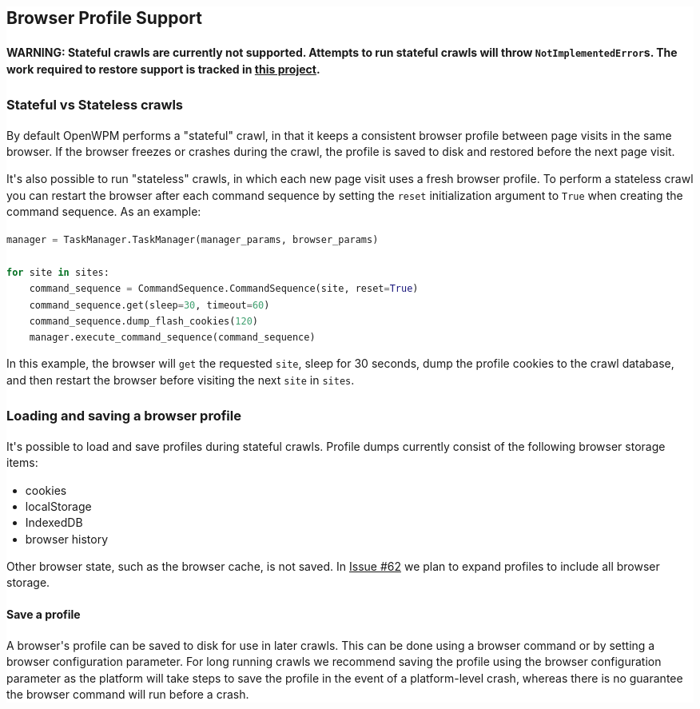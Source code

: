 Browser Profile Support
-----------------------

**WARNING: Stateful crawls are currently not supported. Attempts to run
stateful crawls will throw `NotImplementedError`s. The work required to
restore support is tracked in
[this project](https://github.com/mozilla/OpenWPM/projects/2).**

### Stateful vs Stateless crawls

By default OpenWPM performs a "stateful" crawl, in that it keeps a consistent
browser profile between page visits in the same browser. If the browser
freezes or crashes during the crawl, the profile is saved to disk and restored
before the next page visit.

It's also possible to run "stateless" crawls, in which each new page visit uses
a fresh browser profile. To perform a stateless crawl you can restart the
browser after each command sequence by setting the `reset` initialization
argument to `True` when creating the command sequence. As an example:

```python
manager = TaskManager.TaskManager(manager_params, browser_params)

for site in sites:
    command_sequence = CommandSequence.CommandSequence(site, reset=True)
    command_sequence.get(sleep=30, timeout=60)
    command_sequence.dump_flash_cookies(120)
    manager.execute_command_sequence(command_sequence)
```

In this example, the browser will `get` the requested `site`, sleep for 30
seconds, dump the profile cookies to the crawl database, and then restart the
browser before visiting the next `site` in `sites`.

### Loading and saving a browser profile

It's possible to load and save profiles during stateful crawls. Profile dumps
currently consist of the following browser storage items:

* cookies
* localStorage
* IndexedDB
* browser history

Other browser state, such as the browser cache, is not saved. In
[Issue #62](https://github.com/citp/OpenWPM/issues/62) we plan to expand
profiles to include all browser storage.

#### Save a profile

A browser's profile can be saved to disk for use in later crawls. This can be
done using a browser command or by setting a browser configuration parameter.
For long running crawls we recommend saving the profile using the browser
configuration parameter as the platform will take steps to save the
profile in the event of a platform-level crash, whereas there is no guarantee
the browser command will run before a crash.
